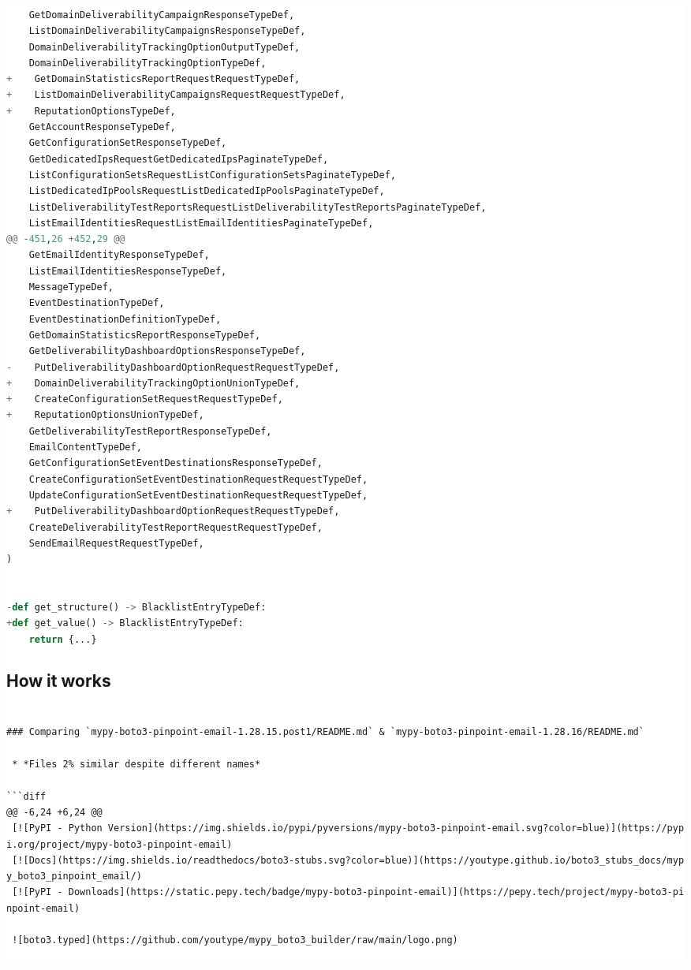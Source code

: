  ```python
     GetDomainDeliverabilityCampaignResponseTypeDef,
     ListDomainDeliverabilityCampaignsResponseTypeDef,
     DomainDeliverabilityTrackingOptionOutputTypeDef,
     DomainDeliverabilityTrackingOptionTypeDef,
+    GetDomainStatisticsReportRequestRequestTypeDef,
+    ListDomainDeliverabilityCampaignsRequestRequestTypeDef,
+    ReputationOptionsTypeDef,
     GetAccountResponseTypeDef,
     GetConfigurationSetResponseTypeDef,
     GetDedicatedIpsRequestGetDedicatedIpsPaginateTypeDef,
     ListConfigurationSetsRequestListConfigurationSetsPaginateTypeDef,
     ListDedicatedIpPoolsRequestListDedicatedIpPoolsPaginateTypeDef,
     ListDeliverabilityTestReportsRequestListDeliverabilityTestReportsPaginateTypeDef,
     ListEmailIdentitiesRequestListEmailIdentitiesPaginateTypeDef,
@@ -451,26 +452,29 @@
     GetEmailIdentityResponseTypeDef,
     ListEmailIdentitiesResponseTypeDef,
     MessageTypeDef,
     EventDestinationTypeDef,
     EventDestinationDefinitionTypeDef,
     GetDomainStatisticsReportResponseTypeDef,
     GetDeliverabilityDashboardOptionsResponseTypeDef,
-    PutDeliverabilityDashboardOptionRequestRequestTypeDef,
+    DomainDeliverabilityTrackingOptionUnionTypeDef,
+    CreateConfigurationSetRequestRequestTypeDef,
+    ReputationOptionsUnionTypeDef,
     GetDeliverabilityTestReportResponseTypeDef,
     EmailContentTypeDef,
     GetConfigurationSetEventDestinationsResponseTypeDef,
     CreateConfigurationSetEventDestinationRequestRequestTypeDef,
     UpdateConfigurationSetEventDestinationRequestRequestTypeDef,
+    PutDeliverabilityDashboardOptionRequestRequestTypeDef,
     CreateDeliverabilityTestReportRequestRequestTypeDef,
     SendEmailRequestRequestTypeDef,
 )
 
 
-def get_structure() -> BlacklistEntryTypeDef:
+def get_value() -> BlacklistEntryTypeDef:
     return {...}
 ```
 
 <a id="how-it-works"></a>
 
 ## How it works
```

### Comparing `mypy-boto3-pinpoint-email-1.28.15.post1/README.md` & `mypy-boto3-pinpoint-email-1.28.16/README.md`

 * *Files 2% similar despite different names*

```diff
@@ -6,24 +6,24 @@
 [![PyPI - Python Version](https://img.shields.io/pypi/pyversions/mypy-boto3-pinpoint-email.svg?color=blue)](https://pypi.org/project/mypy-boto3-pinpoint-email)
 [![Docs](https://img.shields.io/readthedocs/boto3-stubs.svg?color=blue)](https://youtype.github.io/boto3_stubs_docs/mypy_boto3_pinpoint_email/)
 [![PyPI - Downloads](https://static.pepy.tech/badge/mypy-boto3-pinpoint-email)](https://pepy.tech/project/mypy-boto3-pinpoint-email)
 
 ![boto3.typed](https://github.com/youtype/mypy_boto3_builder/raw/main/logo.png)
 
```